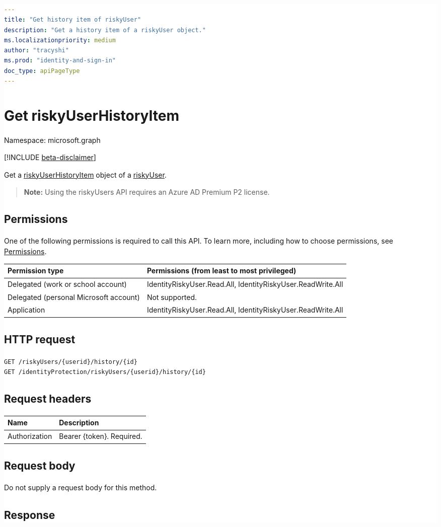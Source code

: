 ```yaml
---
title: "Get history item of riskyUser"
description: "Get a history item of a riskyUser object."
ms.localizationpriority: medium
author: "tracyshi"
ms.prod: "identity-and-sign-in"
doc_type: apiPageType
---
```


# Get riskyUserHistoryItem

Namespace: microsoft.graph

[!INCLUDE [beta-disclaimer](../../includes/beta-disclaimer.md)]

Get a [riskyUserHistoryItem](../resources/riskyuserhistoryitem.md) object of a [riskyUser](../resources/riskyuser.md).

>**Note:** Using the riskyUsers API requires an Azure AD Premium P2 license.

## Permissions
One of the following permissions is required to call this API. To learn more, including how to choose permissions, see [Permissions](/graph/permissions-reference).

|Permission type      | Permissions (from least to most privileged)              |
|:--------------------|:---------------------------------------------------------|
|Delegated (work or school account) | IdentityRiskyUser.Read.All, IdentityRiskyUser.ReadWrite.All    |
|Delegated (personal Microsoft account) | Not supported.    |
|Application | IdentityRiskyUser.Read.All, IdentityRiskyUser.ReadWrite.All |

## HTTP request

```http
GET /riskyUsers/{userid}/history/{id}
GET /identityProtection/riskyUsers/{userid}/history/{id}
```


## Request headers
| Name      |Description|
|:----------|:----------|
| Authorization  | Bearer {token}. Required. |

## Request body
Do not supply a request body for this method.

## Response
